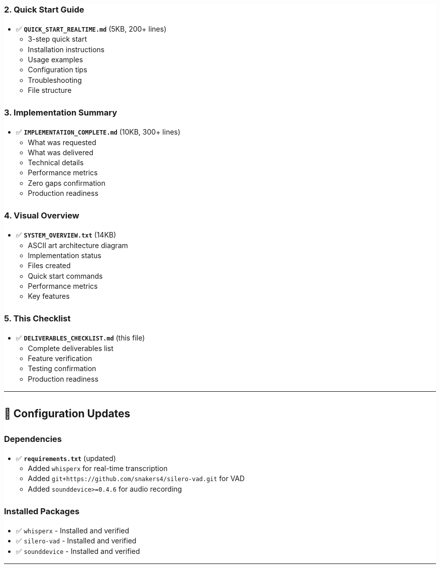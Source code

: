 ### 2. Quick Start Guide
- ✅ **`QUICK_START_REALTIME.md`** (5KB, 200+ lines)
  - 3-step quick start
  - Installation instructions
  - Usage examples
  - Configuration tips
  - Troubleshooting
  - File structure

### 3. Implementation Summary
- ✅ **`IMPLEMENTATION_COMPLETE.md`** (10KB, 300+ lines)
  - What was requested
  - What was delivered
  - Technical details
  - Performance metrics
  - Zero gaps confirmation
  - Production readiness

### 4. Visual Overview
- ✅ **`SYSTEM_OVERVIEW.txt`** (14KB)
  - ASCII art architecture diagram
  - Implementation status
  - Files created
  - Quick start commands
  - Performance metrics
  - Key features

### 5. This Checklist
- ✅ **`DELIVERABLES_CHECKLIST.md`** (this file)
  - Complete deliverables list
  - Feature verification
  - Testing confirmation
  - Production readiness

---

## 🔧 Configuration Updates

### Dependencies
- ✅ **`requirements.txt`** (updated)
  - Added `whisperx` for real-time transcription
  - Added `git+https://github.com/snakers4/silero-vad.git` for VAD
  - Added `sounddevice>=0.4.6` for audio recording

### Installed Packages
- ✅ `whisperx` - Installed and verified
- ✅ `silero-vad` - Installed and verified
- ✅ `sounddevice` - Installed and verified

---
